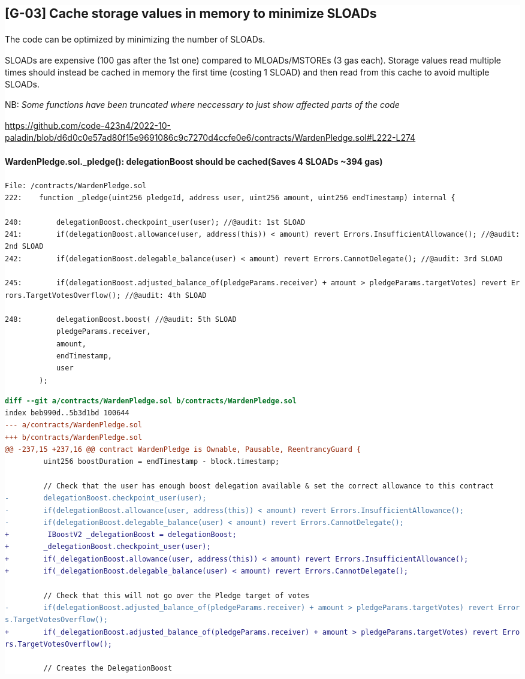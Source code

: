 ## [G-03] Cache storage values in memory to minimize SLOADs

The code can be optimized by minimizing the number of SLOADs.

SLOADs are expensive (100 gas after the 1st one) compared to MLOADs/MSTOREs (3 gas each). Storage values read multiple times should instead be cached in memory the first time (costing 1 SLOAD) and then read from this cache to avoid multiple SLOADs.

NB: *Some functions have been truncated where neccessary to just show affected parts of the code*

<https://github.com/code-423n4/2022-10-paladin/blob/d6d0c0e57ad80f15e9691086c9c7270d4ccfe0e6/contracts/WardenPledge.sol#L222-L274>

#### WardenPledge.sol.\_pledge(): delegationBoost should be cached(Saves  4 SLOADs \~394 gas)

```solidity
File: /contracts/WardenPledge.sol
222:    function _pledge(uint256 pledgeId, address user, uint256 amount, uint256 endTimestamp) internal {

240:        delegationBoost.checkpoint_user(user); //@audit: 1st SLOAD
241:        if(delegationBoost.allowance(user, address(this)) < amount) revert Errors.InsufficientAllowance(); //@audit: 2nd SLOAD
242:        if(delegationBoost.delegable_balance(user) < amount) revert Errors.CannotDelegate(); //@audit: 3rd SLOAD

245:        if(delegationBoost.adjusted_balance_of(pledgeParams.receiver) + amount > pledgeParams.targetVotes) revert Errors.TargetVotesOverflow(); //@audit: 4th SLOAD

248:        delegationBoost.boost( //@audit: 5th SLOAD
            pledgeParams.receiver,
            amount,
            endTimestamp,
            user
        );

```

```diff
diff --git a/contracts/WardenPledge.sol b/contracts/WardenPledge.sol
index beb990d..5b3d1bd 100644
--- a/contracts/WardenPledge.sol
+++ b/contracts/WardenPledge.sol
@@ -237,15 +237,16 @@ contract WardenPledge is Ownable, Pausable, ReentrancyGuard {
         uint256 boostDuration = endTimestamp - block.timestamp;

         // Check that the user has enough boost delegation available & set the correct allowance to this contract
-        delegationBoost.checkpoint_user(user);
-        if(delegationBoost.allowance(user, address(this)) < amount) revert Errors.InsufficientAllowance();
-        if(delegationBoost.delegable_balance(user) < amount) revert Errors.CannotDelegate();
+         IBoostV2 _delegationBoost = delegationBoost;
+        _delegationBoost.checkpoint_user(user);
+        if(_delegationBoost.allowance(user, address(this)) < amount) revert Errors.InsufficientAllowance();
+        if(_delegationBoost.delegable_balance(user) < amount) revert Errors.CannotDelegate();

         // Check that this will not go over the Pledge target of votes
-        if(delegationBoost.adjusted_balance_of(pledgeParams.receiver) + amount > pledgeParams.targetVotes) revert Errors.TargetVotesOverflow();
+        if(_delegationBoost.adjusted_balance_of(pledgeParams.receiver) + amount > pledgeParams.targetVotes) revert Errors.TargetVotesOverflow();

         // Creates the DelegationBoost
```
